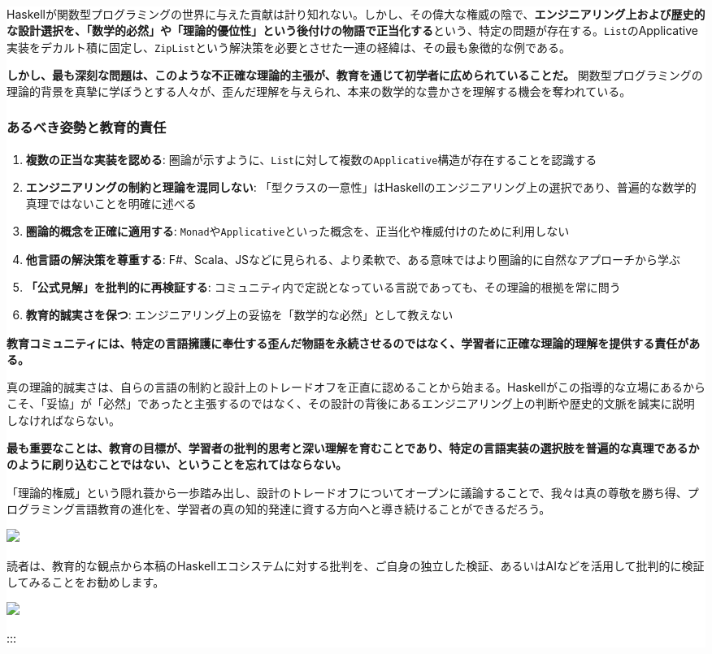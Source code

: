 Haskellが関数型プログラミングの世界に与えた貢献は計り知れない。しかし、その偉大な権威の陰で、**エンジニアリング上および歴史的な設計選択を、「数学的必然」や「理論的優位性」という後付けの物語で正当化する**という、特定の問題が存在する。`List`のApplicative実装をデカルト積に固定し、`ZipList`という解決策を必要とさせた一連の経緯は、その最も象徴的な例である。

**しかし、最も深刻な問題は、このような不正確な理論的主張が、教育を通じて初学者に広められていることだ。** 関数型プログラミングの理論的背景を真摯に学ぼうとする人々が、歪んだ理解を与えられ、本来の数学的な豊かさを理解する機会を奪われている。

### あるべき姿勢と教育的責任

1.  **複数の正当な実装を認める**: 圏論が示すように、`List`に対して複数の`Applicative`構造が存在することを認識する
    
2.  **エンジニアリングの制約と理論を混同しない**: 「型クラスの一意性」はHaskellのエンジニアリング上の選択であり、普遍的な数学的真理ではないことを明確に述べる
    
3.  **圏論的概念を正確に適用する**: `Monad`や`Applicative`といった概念を、正当化や権威付けのために利用しない
    
4.  **他言語の解決策を尊重する**: F#、Scala、JSなどに見られる、より柔軟で、ある意味ではより圏論的に自然なアプローチから学ぶ
    
5.  **「公式見解」を批判的に再検証する**: コミュニティ内で定説となっている言説であっても、その理論的根拠を常に問う
    
6.  **教育的誠実さを保つ**: エンジニアリング上の妥協を「数学的な必然」として教えない

**教育コミュニティには、特定の言語擁護に奉仕する歪んだ物語を永続させるのではなく、学習者に正確な理論的理解を提供する責任がある。**

真の理論的誠実さは、自らの言語の制約と設計上のトレードオフを正直に認めることから始まる。Haskellがこの指導的な立場にあるからこそ、「妥協」が「必然」であったと主張するのではなく、その設計の背後にあるエンジニアリング上の判断や歴史的文脈を誠実に説明しなければならない。

**最も重要なことは、教育の目標が、学習者の批判的思考と深い理解を育むことであり、特定の言語実装の選択肢を普遍的な真理であるかのように刷り込むことではない、ということを忘れてはならない。**

「理論的権威」という隠れ蓑から一歩踏み出し、設計のトレードオフについてオープンに議論することで、我々は真の尊敬を勝ち得、プログラミング言語教育の進化を、学習者の真の知的発達に資する方向へと導き続けることができるだろう。

<img width="100%" src="https://raw.githubusercontent.com/ken-okabe/web-images/main/note.svg">

読者は、教育的な観点から本稿のHaskellエコシステムに対する批判を、ご自身の独立した検証、あるいはAIなどを活用して批判的に検証してみることをお勧めします。

<img width="100%" src="https://raw.githubusercontent.com/ken-okabe/web-images/main/notefooter.svg">

:::